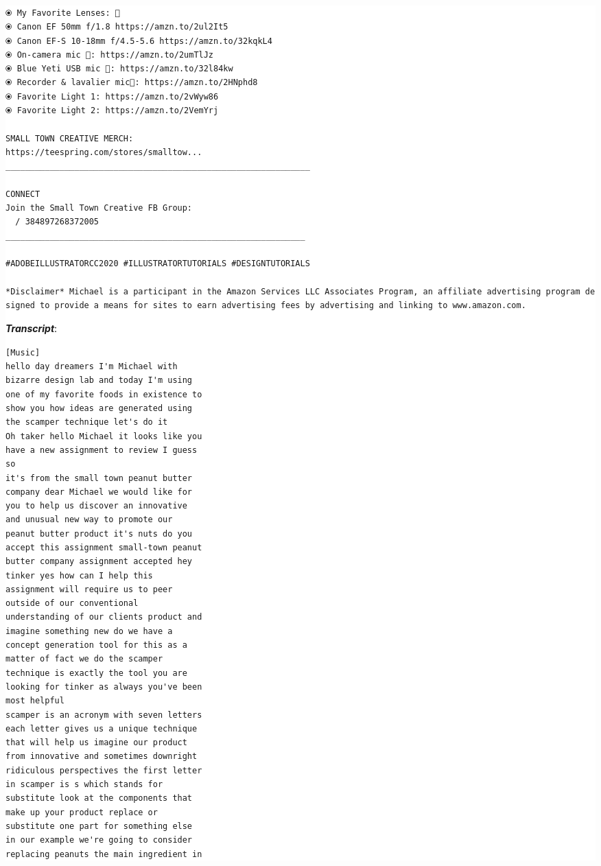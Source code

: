 ```md
⦿ My Favorite Lenses: 📸
⦿ Canon EF 50mm f/1.8 https://amzn.to/2ul2It5
⦿ Canon EF-S 10-18mm f/4.5-5.6 https://amzn.to/32kqkL4
⦿ On-camera mic 🎤: https://amzn.to/2umTlJz
⦿ Blue Yeti USB mic 🎤: https://amzn.to/32l84kw
⦿ Recorder & lavalier mic🎤: https://amzn.to/2HNphd8
⦿ Favorite Light 1: https://amzn.to/2vWyw86
⦿ Favorite Light 2: https://amzn.to/2VemYrj

SMALL TOWN CREATIVE MERCH:
https://teespring.com/stores/smalltow...
______________________________________________________________

CONNECT
Join the Small Town Creative FB Group:
  / 384897268372005
_____________________________________________________________

#ADOBEILLUSTRATORCC2020 #ILLUSTRATORTUTORIALS #DESIGNTUTORIALS

*Disclaimer* Michael is a participant in the Amazon Services LLC Associates Program, an affiliate advertising program designed to provide a means for sites to earn advertising fees by advertising and linking to www.amazon.com.
```
***Transcript***:
```txt
[Music]
hello day dreamers I'm Michael with
bizarre design lab and today I'm using
one of my favorite foods in existence to
show you how ideas are generated using
the scamper technique let's do it
Oh taker hello Michael it looks like you
have a new assignment to review I guess
so
it's from the small town peanut butter
company dear Michael we would like for
you to help us discover an innovative
and unusual new way to promote our
peanut butter product it's nuts do you
accept this assignment small-town peanut
butter company assignment accepted hey
tinker yes how can I help this
assignment will require us to peer
outside of our conventional
understanding of our clients product and
imagine something new do we have a
concept generation tool for this as a
matter of fact we do the scamper
technique is exactly the tool you are
looking for tinker as always you've been
most helpful
scamper is an acronym with seven letters
each letter gives us a unique technique
that will help us imagine our product
from innovative and sometimes downright
ridiculous perspectives the first letter
in scamper is s which stands for
substitute look at the components that
make up your product replace or
substitute one part for something else
in our example we're going to consider
replacing peanuts the main ingredient in
```